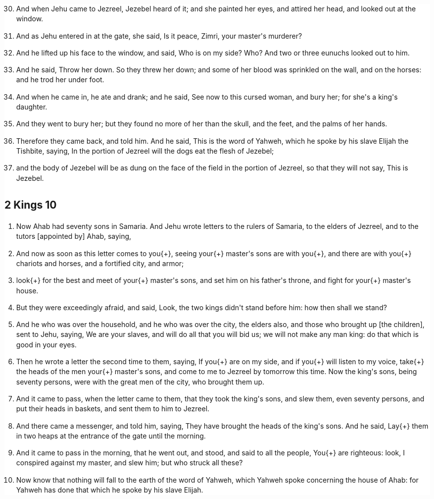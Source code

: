 30. And when Jehu came to Jezreel, Jezebel heard of it; and she painted her eyes, and attired her head, and looked out at the window.

31. And as Jehu entered in at the gate, she said, Is it peace, Zimri, your master's murderer?

32. And he lifted up his face to the window, and said, Who is on my side? Who? And two or three eunuchs looked out to him.

33. And he said, Throw her down. So they threw her down; and some of her blood was sprinkled on the wall, and on the horses: and he trod her under foot.

34. And when he came in, he ate and drank; and he said, See now to this cursed woman, and bury her; for she's a king's daughter.

35. And they went to bury her; but they found no more of her than the skull, and the feet, and the palms of her hands.

36. Therefore they came back, and told him. And he said, This is the word of Yahweh, which he spoke by his slave Elijah the Tishbite, saying, In the portion of Jezreel will the dogs eat the flesh of Jezebel;

37. and the body of Jezebel will be as dung on the face of the field in the portion of Jezreel, so that they will not say, This is Jezebel.

## 2 Kings 10

1. Now Ahab had seventy sons in Samaria. And Jehu wrote letters to the rulers of Samaria, to the elders of Jezreel, and to the tutors [appointed by] Ahab, saying,

2. And now as soon as this letter comes to you{+}, seeing your{+} master's sons are with you{+}, and there are with you{+} chariots and horses, and a fortified city, and armor;

3. look{+} for the best and meet of your{+} master's sons, and set him on his father's throne, and fight for your{+} master's house.

4. But they were exceedingly afraid, and said, Look, the two kings didn't stand before him: how then shall we stand?

5. And he who was over the household, and he who was over the city, the elders also, and those who brought up [the children], sent to Jehu, saying, We are your slaves, and will do all that you will bid us; we will not make any man king: do that which is good in your eyes.

6. Then he wrote a letter the second time to them, saying, If you{+} are on my side, and if you{+} will listen to my voice, take{+} the heads of the men your{+} master's sons, and come to me to Jezreel by tomorrow this time. Now the king's sons, being seventy persons, were with the great men of the city, who brought them up.

7. And it came to pass, when the letter came to them, that they took the king's sons, and slew them, even seventy persons, and put their heads in baskets, and sent them to him to Jezreel.

8. And there came a messenger, and told him, saying, They have brought the heads of the king's sons. And he said, Lay{+} them in two heaps at the entrance of the gate until the morning.

9. And it came to pass in the morning, that he went out, and stood, and said to all the people, You{+} are righteous: look, I conspired against my master, and slew him; but who struck all these?

10. Now know that nothing will fall to the earth of the word of Yahweh, which Yahweh spoke concerning the house of Ahab: for Yahweh has done that which he spoke by his slave Elijah.
